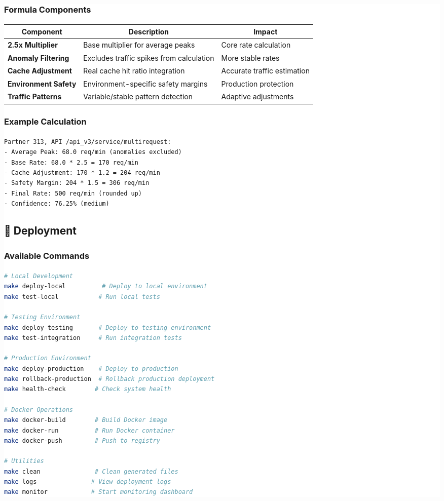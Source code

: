 ### Formula Components

| Component | Description | Impact |
|-----------|-------------|--------|
| **2.5x Multiplier** | Base multiplier for average peaks | Core rate calculation |
| **Anomaly Filtering** | Excludes traffic spikes from calculation | More stable rates |
| **Cache Adjustment** | Real cache hit ratio integration | Accurate traffic estimation |
| **Environment Safety** | Environment-specific safety margins | Production protection |
| **Traffic Patterns** | Variable/stable pattern detection | Adaptive adjustments |

### Example Calculation

```
Partner 313, API /api_v3/service/multirequest:
- Average Peak: 68.0 req/min (anomalies excluded)
- Base Rate: 68.0 * 2.5 = 170 req/min
- Cache Adjustment: 170 * 1.2 = 204 req/min
- Safety Margin: 204 * 1.5 = 306 req/min
- Final Rate: 500 req/min (rounded up)
- Confidence: 76.25% (medium)
```

## 🚀 Deployment

### Available Commands

```bash
# Local Development
make deploy-local          # Deploy to local environment
make test-local           # Run local tests

# Testing Environment  
make deploy-testing       # Deploy to testing environment
make test-integration     # Run integration tests

# Production Environment
make deploy-production    # Deploy to production
make rollback-production  # Rollback production deployment
make health-check        # Check system health

# Docker Operations
make docker-build        # Build Docker image
make docker-run          # Run Docker container
make docker-push         # Push to registry

# Utilities
make clean               # Clean generated files
make logs               # View deployment logs
make monitor            # Start monitoring dashboard
```
